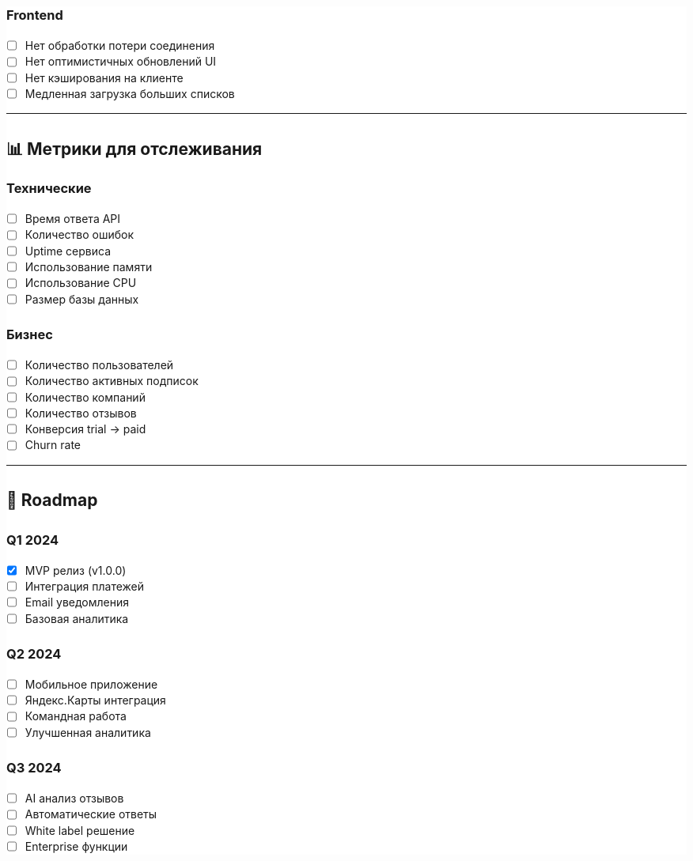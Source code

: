 ### Frontend

- [ ] Нет обработки потери соединения
- [ ] Нет оптимистичных обновлений UI
- [ ] Нет кэширования на клиенте
- [ ] Медленная загрузка больших списков

---

## 📊 Метрики для отслеживания

### Технические

- [ ] Время ответа API
- [ ] Количество ошибок
- [ ] Uptime сервиса
- [ ] Использование памяти
- [ ] Использование CPU
- [ ] Размер базы данных

### Бизнес

- [ ] Количество пользователей
- [ ] Количество активных подписок
- [ ] Количество компаний
- [ ] Количество отзывов
- [ ] Конверсия trial → paid
- [ ] Churn rate

---

## 🎯 Roadmap

### Q1 2024

- [x] MVP релиз (v1.0.0)
- [ ] Интеграция платежей
- [ ] Email уведомления
- [ ] Базовая аналитика

### Q2 2024

- [ ] Мобильное приложение
- [ ] Яндекс.Карты интеграция
- [ ] Командная работа
- [ ] Улучшенная аналитика

### Q3 2024

- [ ] AI анализ отзывов
- [ ] Автоматические ответы
- [ ] White label решение
- [ ] Enterprise функции
